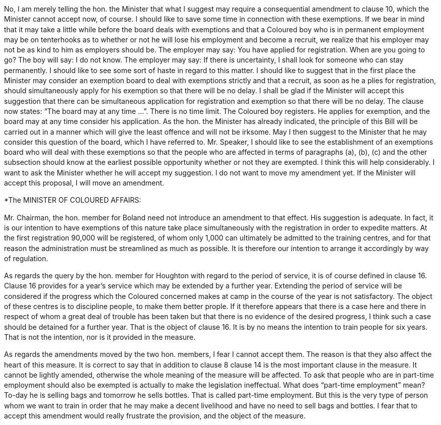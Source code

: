 <p>No, I am merely telling the hon. the Minister that what I suggest may require a consequential amendment to clause 10, which the Minister cannot accept now, of course. I should like to save some time in connection with these exemptions. If we bear in mind that it may take a little while before the board deals with exemptions and that a Coloured boy who is in permanent employment may be on tenterhooks as to whether or not he will lose his employment and become a recruit, we realize that his employer may not be as kind to him as employers should be. The employer may say: You have applied for registration. When are you going to go? The boy will say: I do not know. The employer may say: If there is uncertainty, I shall look for someone who can stay permanently. I should like to see some sort of haste in regard to this matter. I should like to suggest that in the first place the Minister may consider an exemption board to deal with exemptions strictly and that a recruit, as soon as he a plies for registration, should simultaneously apply for his exemption so that there will be no delay. I shall be glad if the Minister will accept this suggestion that there can be simultaneous application for registration and exemption so that there will be no delay. The clause now states: &#x201C;The board may at any time &#x2026;&#x201D;. There is no time limit. The Coloured boy registers. He applies for exemption, and the board may at any time consider his application. As the hon. the Minister has already indicated, the principle of this Bill will be carried out in a manner which will give the least offence and will not be irksome. May I then suggest to the Minister that he may consider this question of the board, which I have referred to. Mr. Speaker, I should like to see the establishment of an exemptions board who will deal with these exemptions so that the people who are affected in terms of paragraphs (a), (b), (c) and the other subsection should know at the earliest possible opportunity whether or not they are exempted. I think this will help considerably. I want to ask the Minister whether he will accept my suggestion. I do not want to move my amendment yet. If the <span class="col_2613-2614" refersTo="page_1324"/>Minister will accept this proposal, I will move an amendment.</p>

</speech>

<speech by="#minister_of_coloured_affairs">

<from>*The <person refersTo="hansard_za">MINISTER OF COLOURED AFFAIRS</person>:</from>

<p>Mr. Chairman, the hon. member for Boland need not introduce an amendment to that effect. His suggestion is adequate. In fact, it is our intention to have exemptions of this nature take place simultaneously with the registration in order to expedite matters. At the first registration 90,000 will be registered, of whom only 1,000 can ultimately be admitted to the training centres, and for that reason the administration must be streamlined as much as possible. It is therefore our intention to arrange it accordingly by way of regulation.</p>

<p>As regards the query by the hon. member for Houghton with regard to the period of service, it is of course defined in clause 16. Clause 16 provides for a year&#x2019;s service which may be extended by a further year. Extending the period of service will be considered if the progress which the Coloured concerned makes at camp in the course of the year is not satisfactory. The object of these centres is to discipline people, to make them better prople. If it therefore appears that there is a case here and there in respect of whom a great deal of trouble has been taken but that there is no evidence of the desired progress, I think such a case should be detained for a further year. That is the object of clause 16. It is by no means the intention to train people for six years. That is not the intention, nor is it provided in the measure.</p>

<p>As regards the amendments moved by the two hon. members, I fear I cannot accept them. The reason is that they also affect the heart of this measure. It is correct to say that in addition to clause 8 clause 14 is the most important clause in the measure. It cannot be lightly amended, otherwise the whole meaning of the measure will be affected. To ask that people who are in part-time employment should also be exempted is actually to make the legislation ineffectual. What does &#x201C;part-time employment&#x201D; mean? To-day he is selling bags and tomorrow he sells bottles. That is called part-time employment. But this is the very type of person whom we want to train in order that he may make a decent livelihood and have no need to sell bags and bottles. I fear that to accept this amendment would really frustrate the provision, and the object of the measure.</p>
